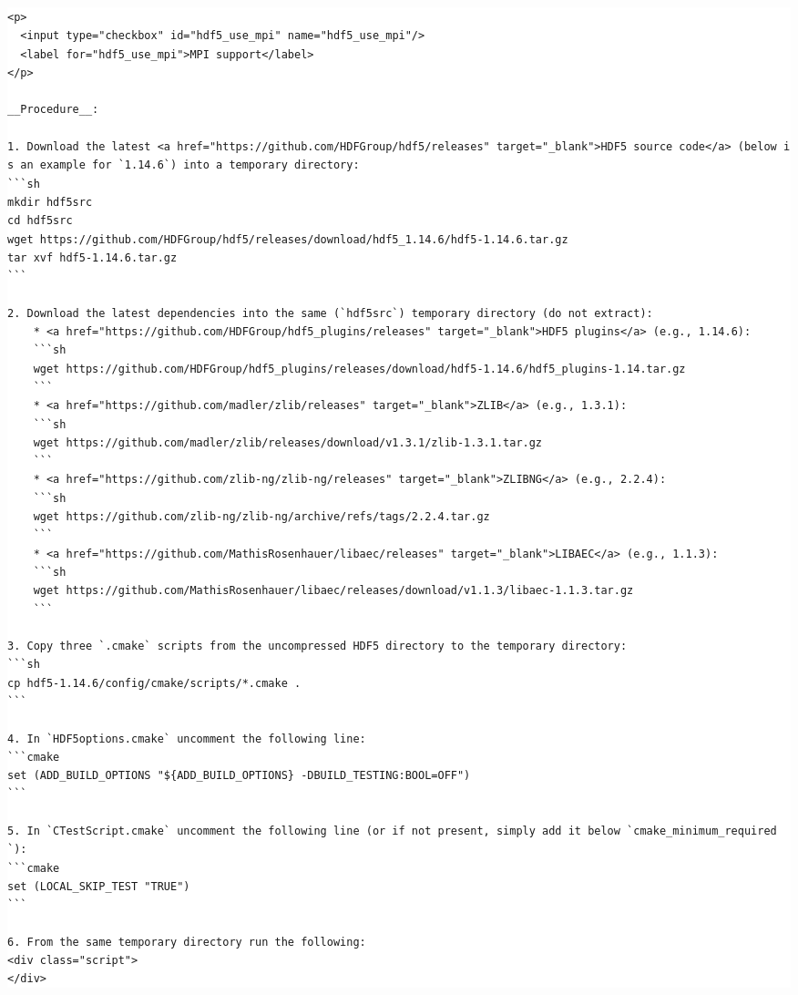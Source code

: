     <p>
      <input type="checkbox" id="hdf5_use_mpi" name="hdf5_use_mpi"/>
      <label for="hdf5_use_mpi">MPI support</label>
    </p>

    __Procedure__:

    1. Download the latest <a href="https://github.com/HDFGroup/hdf5/releases" target="_blank">HDF5 source code</a> (below is an example for `1.14.6`) into a temporary directory:
    ```sh
    mkdir hdf5src
    cd hdf5src
    wget https://github.com/HDFGroup/hdf5/releases/download/hdf5_1.14.6/hdf5-1.14.6.tar.gz
    tar xvf hdf5-1.14.6.tar.gz
    ```
    
    2. Download the latest dependencies into the same (`hdf5src`) temporary directory (do not extract):
        * <a href="https://github.com/HDFGroup/hdf5_plugins/releases" target="_blank">HDF5 plugins</a> (e.g., 1.14.6):
        ```sh
        wget https://github.com/HDFGroup/hdf5_plugins/releases/download/hdf5-1.14.6/hdf5_plugins-1.14.tar.gz
        ```
        * <a href="https://github.com/madler/zlib/releases" target="_blank">ZLIB</a> (e.g., 1.3.1): 
        ```sh
        wget https://github.com/madler/zlib/releases/download/v1.3.1/zlib-1.3.1.tar.gz
        ```
        * <a href="https://github.com/zlib-ng/zlib-ng/releases" target="_blank">ZLIBNG</a> (e.g., 2.2.4):
        ```sh
        wget https://github.com/zlib-ng/zlib-ng/archive/refs/tags/2.2.4.tar.gz
        ```
        * <a href="https://github.com/MathisRosenhauer/libaec/releases" target="_blank">LIBAEC</a> (e.g., 1.1.3):
        ```sh
        wget https://github.com/MathisRosenhauer/libaec/releases/download/v1.1.3/libaec-1.1.3.tar.gz
        ```

    3. Copy three `.cmake` scripts from the uncompressed HDF5 directory to the temporary directory:
    ```sh
    cp hdf5-1.14.6/config/cmake/scripts/*.cmake .
    ```

    4. In `HDF5options.cmake` uncomment the following line:
    ```cmake
    set (ADD_BUILD_OPTIONS "${ADD_BUILD_OPTIONS} -DBUILD_TESTING:BOOL=OFF")
    ```

    5. In `CTestScript.cmake` uncomment the following line (or if not present, simply add it below `cmake_minimum_required`):
    ```cmake
    set (LOCAL_SKIP_TEST "TRUE")
    ```
  
    6. From the same temporary directory run the following:
    <div class="script">
    </div>
